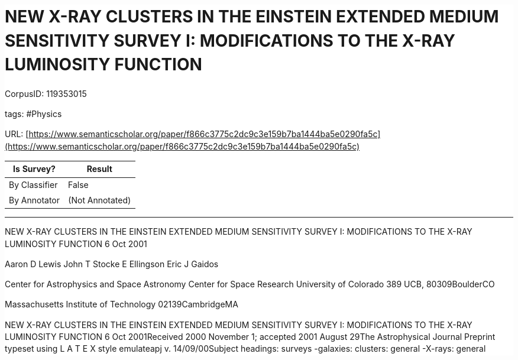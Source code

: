 # NEW X-RAY CLUSTERS IN THE EINSTEIN EXTENDED MEDIUM SENSITIVITY SURVEY I: MODIFICATIONS TO THE X-RAY LUMINOSITY FUNCTION

CorpusID: 119353015
 
tags: #Physics

URL: [https://www.semanticscholar.org/paper/f866c3775c2dc9c3e159b7ba1444ba5e0290fa5c](https://www.semanticscholar.org/paper/f866c3775c2dc9c3e159b7ba1444ba5e0290fa5c)
 
| Is Survey?        | Result          |
| ----------------- | --------------- |
| By Classifier     | False |
| By Annotator      | (Not Annotated) |

---

NEW X-RAY CLUSTERS IN THE EINSTEIN EXTENDED MEDIUM SENSITIVITY SURVEY I: MODIFICATIONS TO THE X-RAY LUMINOSITY FUNCTION
6 Oct 2001

Aaron D Lewis 
John T Stocke 
E Ellingson 
Eric J Gaidos 

Center for Astrophysics and Space Astronomy
Center for Space Research
University of Colorado
389 UCB, 80309BoulderCO


Massachusetts Institute of Technology
02139CambridgeMA

NEW X-RAY CLUSTERS IN THE EINSTEIN EXTENDED MEDIUM SENSITIVITY SURVEY I: MODIFICATIONS TO THE X-RAY LUMINOSITY FUNCTION
6 Oct 2001Received 2000 November 1; accepted 2001 August 29The Astrophysical Journal Preprint typeset using L A T E X style emulateapj v. 14/09/00Subject headings: surveys -galaxies: clusters: general -X-rays: general